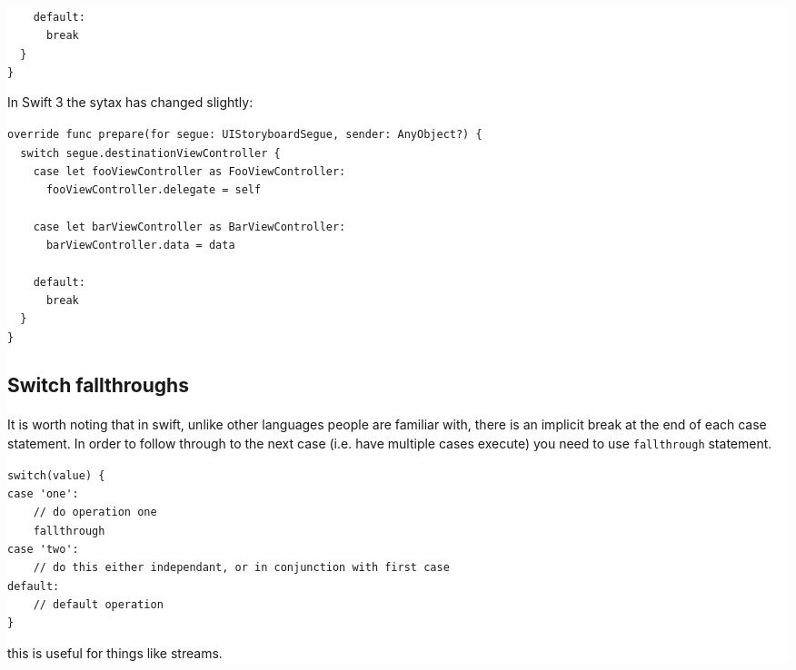         default:
          break
      }
    }





In Swift 3 the sytax has changed slightly:

    override func prepare(for segue: UIStoryboardSegue, sender: AnyObject?) {       
      switch segue.destinationViewController {
        case let fooViewController as FooViewController:
          fooViewController.delegate = self
    
        case let barViewController as BarViewController:
          barViewController.data = data
    
        default:
          break
      }
    }



## Switch fallthroughs
It is worth noting that in swift, unlike other languages people are familiar with, there is an implicit break at the end of each case statement. In order to follow through to the next case (i.e. have multiple cases execute) you need to use `fallthrough` statement.

    switch(value) {
    case 'one':
        // do operation one
        fallthrough
    case 'two':
        // do this either independant, or in conjunction with first case
    default:
        // default operation
    }

this is useful for things like streams.

